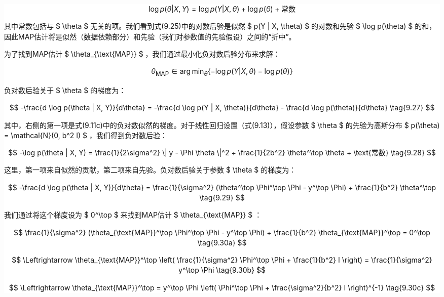 
 $$
\log p(\theta | X, Y) = \log p(Y | X, \theta) + \log p(\theta) + \text{常数} \tag{9.25}
$$ 

其中常数包括与  $ \theta $  无关的项。我们看到式(9.25)中的对数后验是似然  $ p(Y | X, \theta) $  的对数和先验  $ \log p(\theta) $  的和，因此MAP估计将是似然（数据依赖部分）和先验（我们对参数值的先验假设）之间的“折中”。

为了找到MAP估计  $ \theta_{\text{MAP}} $ ，我们通过最小化负对数后验分布来求解：


 $$
\theta_{\text{MAP}} \in \arg \min_\theta \left\{ -\log p(Y | X, \theta) - \log p(\theta) \right\} \tag{9.26}
$$ 

负对数后验关于  $ \theta $  的梯度为：


 $$
-\frac{d \log p(\theta | X, Y)}{d\theta} = -\frac{d \log p(Y | X, \theta)}{d\theta} - \frac{d \log p(\theta)}{d\theta} \tag{9.27}
$$ 

其中，右侧的第一项是式(9.11c)中的负对数似然的梯度。对于线性回归设置（式(9.13)），假设参数  $ \theta $  的先验为高斯分布  $ p(\theta) = \mathcal{N}(0, b^2 I) $ ，我们得到负对数后验：


 $$
-\log p(\theta | X, Y) = \frac{1}{2\sigma^2} \| y - \Phi \theta \|^2 + \frac{1}{2b^2} \theta^\top \theta + \text{常数} \tag{9.28}
$$ 

这里，第一项来自似然的贡献，第二项来自先验。负对数后验关于参数  $ \theta $  的梯度为：


 $$
-\frac{d \log p(\theta | X, Y)}{d\theta} = \frac{1}{\sigma^2} (\theta^\top \Phi^\top \Phi - y^\top \Phi) + \frac{1}{b^2} \theta^\top \tag{9.29}
$$ 

我们通过将这个梯度设为  $ 0^\top $  来找到MAP估计  $ \theta_{\text{MAP}} $ ：


 $$
\frac{1}{\sigma^2} (\theta_{\text{MAP}}^\top \Phi^\top \Phi - y^\top \Phi) + \frac{1}{b^2} \theta_{\text{MAP}}^\top = 0^\top \tag{9.30a}
$$ 


 $$
\Leftrightarrow \theta_{\text{MAP}}^\top \left( \frac{1}{\sigma^2} \Phi^\top \Phi + \frac{1}{b^2} I \right) = \frac{1}{\sigma^2} y^\top \Phi \tag{9.30b}
$$ 


 $$
\Leftrightarrow \theta_{\text{MAP}}^\top = y^\top \Phi \left( \Phi^\top \Phi + \frac{\sigma^2}{b^2} I \right)^{-1} \tag{9.30c}
$$ 
